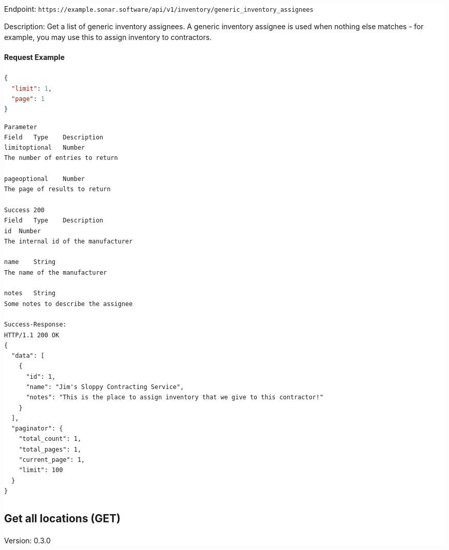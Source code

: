 Endpoint: `https://example.sonar.software/api/v1/inventory/generic_inventory_assignees`

Description: Get a list of generic inventory assignees. A generic inventory assignee is used when nothing else matches - for example, you may use this to assign inventory to contractors.
#### Request Example
```json
{
  "limit": 1,
  "page": 1
}
```

```
Parameter
Field	Type	Description
limitoptional	Number
The number of entries to return

pageoptional	Number
The page of results to return

Success 200
Field	Type	Description
id	Number
The internal id of the manufacturer

name	String
The name of the manufacturer

notes	String
Some notes to describe the assignee

Success-Response:
HTTP/1.1 200 OK
{
  "data": [
    {
      "id": 1,
      "name": "Jim's Sloppy Contracting Service",
      "notes": "This is the place to assign inventory that we give to this contractor!"
    }
  ],
  "paginator": {
    "total_count": 1,
    "total_pages": 1,
    "current_page": 1,
    "limit": 100
  }
}
```

## Get all locations (GET)
Version: 0.3.0
